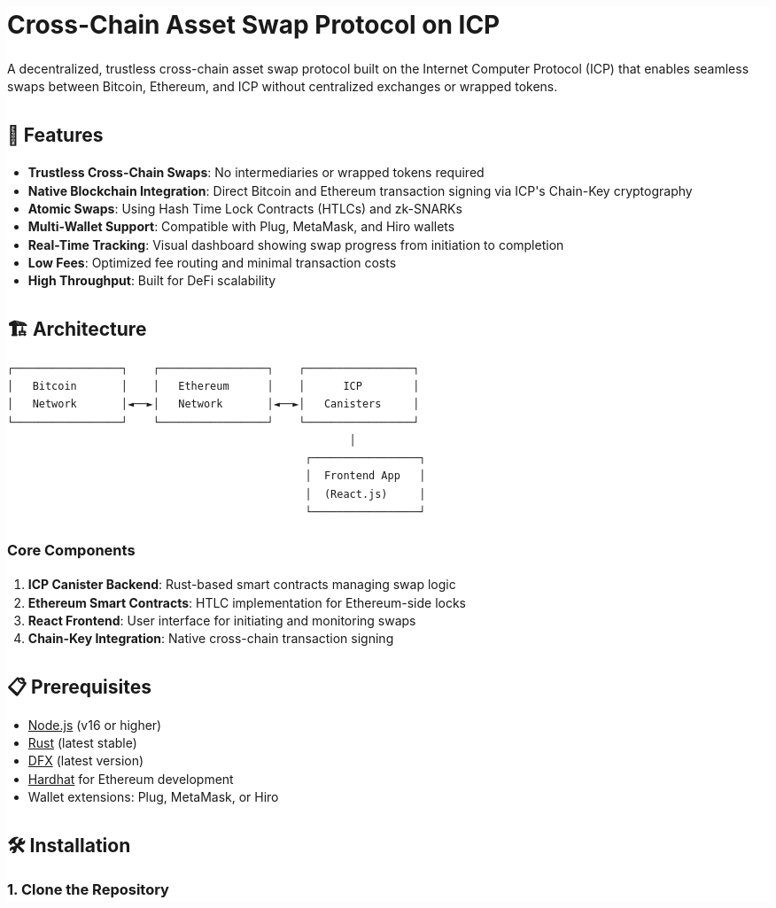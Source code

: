 # Cross-Chain Asset Swap Protocol on ICP

A decentralized, trustless cross-chain asset swap protocol built on the Internet Computer Protocol (ICP) that enables seamless swaps between Bitcoin, Ethereum, and ICP without centralized exchanges or wrapped tokens.

## 🚀 Features

- **Trustless Cross-Chain Swaps**: No intermediaries or wrapped tokens required
- **Native Blockchain Integration**: Direct Bitcoin and Ethereum transaction signing via ICP's Chain-Key cryptography
- **Atomic Swaps**: Using Hash Time Lock Contracts (HTLCs) and zk-SNARKs
- **Multi-Wallet Support**: Compatible with Plug, MetaMask, and Hiro wallets
- **Real-Time Tracking**: Visual dashboard showing swap progress from initiation to completion
- **Low Fees**: Optimized fee routing and minimal transaction costs
- **High Throughput**: Built for DeFi scalability

## 🏗️ Architecture

```
┌─────────────────┐    ┌─────────────────┐    ┌─────────────────┐
│   Bitcoin       │    │   Ethereum      │    │      ICP        │
│   Network       │◄──►│   Network       │◄──►│   Canisters     │
└─────────────────┘    └─────────────────┘    └─────────────────┘
                                                      │
                                               ┌─────────────────┐
                                               │  Frontend App   │
                                               │  (React.js)     │
                                               └─────────────────┘
```

### Core Components

1. **ICP Canister Backend**: Rust-based smart contracts managing swap logic
2. **Ethereum Smart Contracts**: HTLC implementation for Ethereum-side locks
3. **React Frontend**: User interface for initiating and monitoring swaps
4. **Chain-Key Integration**: Native cross-chain transaction signing

## 📋 Prerequisites

- [Node.js](https://nodejs.org/) (v16 or higher)
- [Rust](https://rustup.rs/) (latest stable)
- [DFX](https://internetcomputer.org/docs/current/developer-docs/setup/install/) (latest version)
- [Hardhat](https://hardhat.org/) for Ethereum development
- Wallet extensions: Plug, MetaMask, or Hiro

## 🛠️ Installation

### 1. Clone the Repository
